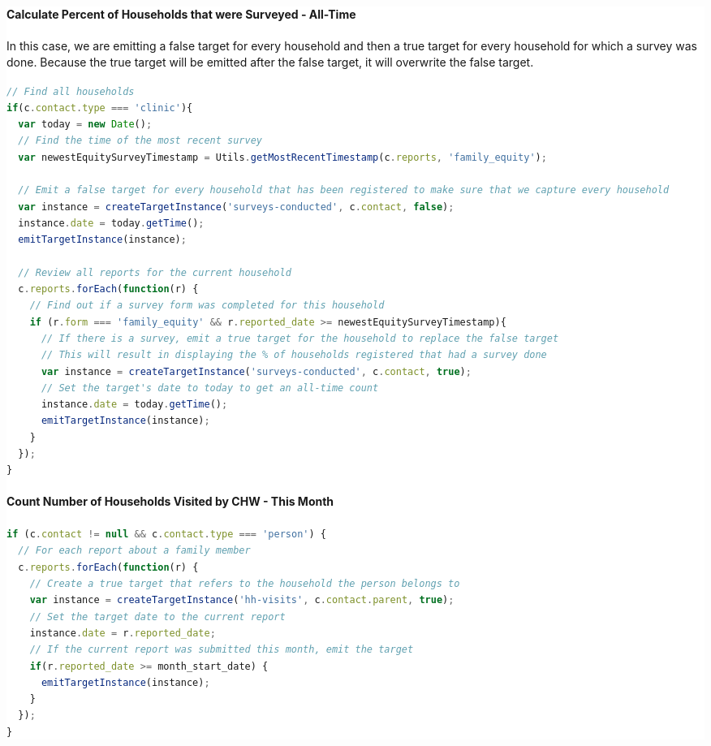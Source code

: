 #### Calculate Percent of Households that were Surveyed - All-Time

In this case, we are emitting a false target for every household and then a true target for every household for which a survey was done. Because the true target will be emitted after the false target, it will overwrite the false target.

```javascript
// Find all households
if(c.contact.type === 'clinic'){
  var today = new Date();
  // Find the time of the most recent survey
  var newestEquitySurveyTimestamp = Utils.getMostRecentTimestamp(c.reports, 'family_equity');

  // Emit a false target for every household that has been registered to make sure that we capture every household
  var instance = createTargetInstance('surveys-conducted', c.contact, false);
  instance.date = today.getTime();
  emitTargetInstance(instance);

  // Review all reports for the current household
  c.reports.forEach(function(r) {
    // Find out if a survey form was completed for this household
    if (r.form === 'family_equity' && r.reported_date >= newestEquitySurveyTimestamp){
      // If there is a survey, emit a true target for the household to replace the false target
      // This will result in displaying the % of households registered that had a survey done
      var instance = createTargetInstance('surveys-conducted', c.contact, true);
      // Set the target's date to today to get an all-time count
      instance.date = today.getTime();
      emitTargetInstance(instance);
    }
  });
}
```

#### Count Number of Households Visited by CHW - This Month

```javascript
if (c.contact != null && c.contact.type === 'person') {
  // For each report about a family member
  c.reports.forEach(function(r) {
    // Create a true target that refers to the household the person belongs to
    var instance = createTargetInstance('hh-visits', c.contact.parent, true);
    // Set the target date to the current report
    instance.date = r.reported_date;
    // If the current report was submitted this month, emit the target
    if(r.reported_date >= month_start_date) {
      emitTargetInstance(instance);
    }
  });
}
```
